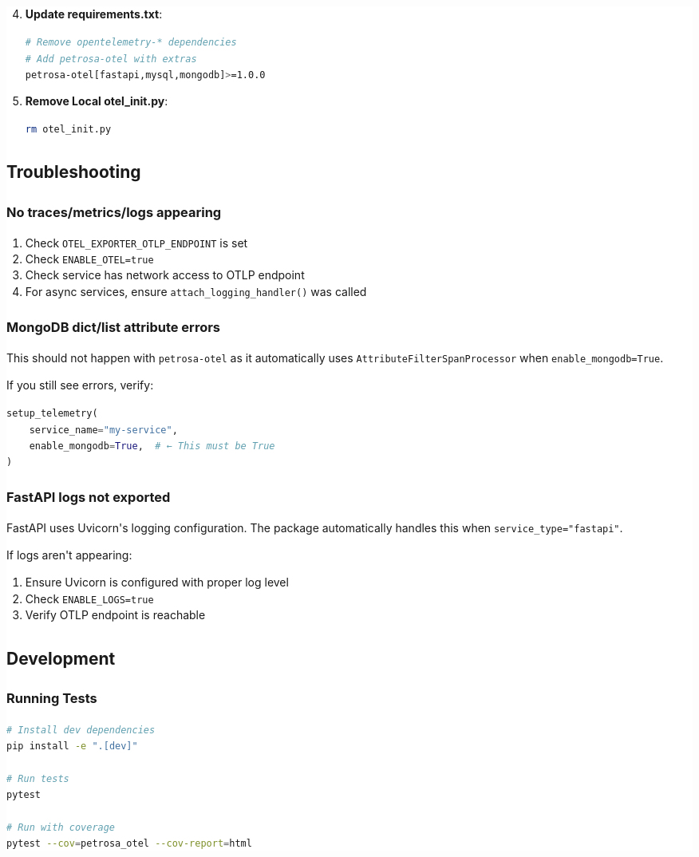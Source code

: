    ```python
   ```

4. **Update requirements.txt**:
   ```bash
   # Remove opentelemetry-* dependencies
   # Add petrosa-otel with extras
   petrosa-otel[fastapi,mysql,mongodb]>=1.0.0
   ```

5. **Remove Local otel_init.py**:
   ```bash
   rm otel_init.py
   ```

## Troubleshooting

### No traces/metrics/logs appearing

1. Check `OTEL_EXPORTER_OTLP_ENDPOINT` is set
2. Check `ENABLE_OTEL=true`
3. Check service has network access to OTLP endpoint
4. For async services, ensure `attach_logging_handler()` was called

### MongoDB dict/list attribute errors

This should not happen with `petrosa-otel` as it automatically uses `AttributeFilterSpanProcessor` when `enable_mongodb=True`.

If you still see errors, verify:
```python
setup_telemetry(
    service_name="my-service",
    enable_mongodb=True,  # ← This must be True
)
```

### FastAPI logs not exported

FastAPI uses Uvicorn's logging configuration. The package automatically handles this when `service_type="fastapi"`.

If logs aren't appearing:
1. Ensure Uvicorn is configured with proper log level
2. Check `ENABLE_LOGS=true`
3. Verify OTLP endpoint is reachable

## Development

### Running Tests

```bash
# Install dev dependencies
pip install -e ".[dev]"

# Run tests
pytest

# Run with coverage
pytest --cov=petrosa_otel --cov-report=html
```
